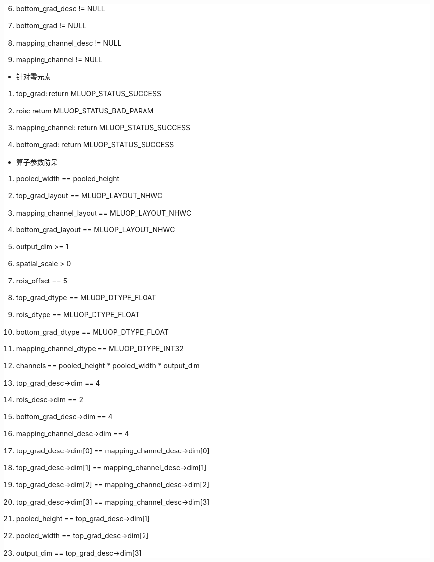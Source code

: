 6. bottom_grad_desc != NULL    

7. bottom_grad != NULL

8. mapping_channel_desc != NULL    

9. mapping_channel != NULL

- 针对零元素

1. top_grad: return MLUOP_STATUS_SUCCESS

2. rois: return MLUOP_STATUS_BAD_PARAM

3. mapping_channel: return MLUOP_STATUS_SUCCESS

4. bottom_grad: return MLUOP_STATUS_SUCCESS

- 算子参数防呆

1. pooled_width == pooled_height

2. top_grad_layout == MLUOP_LAYOUT_NHWC

3. mapping_channel_layout == MLUOP_LAYOUT_NHWC

4. bottom_grad_layout == MLUOP_LAYOUT_NHWC

5. output_dim >= 1

6. spatial_scale > 0

7. rois_offset == 5

8. top_grad_dtype == MLUOP_DTYPE_FLOAT

9. rois_dtype == MLUOP_DTYPE_FLOAT

10. bottom_grad_dtype == MLUOP_DTYPE_FLOAT

11. mapping_channel_dtype == MLUOP_DTYPE_INT32

12. channels == pooled_height * pooled_width * output_dim

13. top_grad_desc->dim == 4

14. rois_desc->dim == 2

15. bottom_grad_desc->dim == 4

16. mapping_channel_desc->dim == 4

17. top_grad_desc->dim[0] == mapping_channel_desc->dim[0]

18. top_grad_desc->dim[1] == mapping_channel_desc->dim[1]

19. top_grad_desc->dim[2] == mapping_channel_desc->dim[2]

20. top_grad_desc->dim[3] == mapping_channel_desc->dim[3]

21. pooled_height == top_grad_desc->dim[1]

22. pooled_width == top_grad_desc->dim[2]

23. output_dim == top_grad_desc->dim[3]
